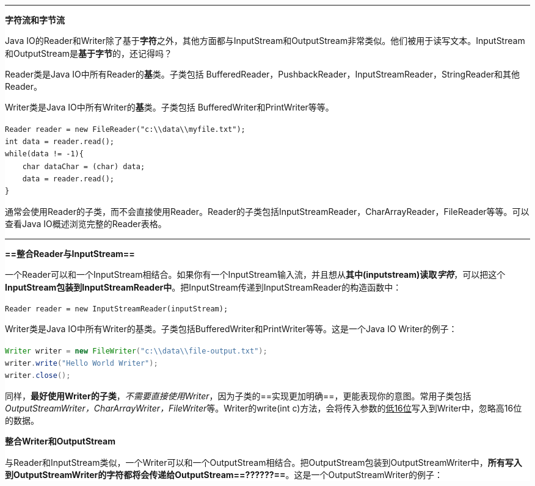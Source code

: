 



---

**字符流和字节流**

Java IO的Reader和Writer除了基于**字符**之外，其他方面都与InputStream和OutputStream非常类似。他们被用于读写文本。InputStream和OutputStream是**基于字节**的，还记得吗？

Reader类是Java IO中所有Reader的**基**类。子类包括  BufferedReader，PushbackReader，InputStreamReader，StringReader和其他Reader。

Writer类是Java IO中所有Writer的**基**类。子类包括  BufferedWriter和PrintWriter等等。



```
Reader reader = new FileReader("c:\\data\\myfile.txt");
int data = reader.read();
while(data != -1){
    char dataChar = (char) data;
    data = reader.read();
}
```

通常会使用Reader的子类，而不会直接使用Reader。Reader的子类包括InputStreamReader，CharArrayReader，FileReader等等。可以查看Java IO概述浏览完整的Reader表格。



---

**==整合Reader与InputStream==**



一个Reader可以和一个InputStream相结合。如果你有一个InputStream输入流，并且想从**其中(inputstream)读取*字符***，可以把这个**InputStream包装到InputStreamReader中**。把InputStream传递到InputStreamReader的构造函数中：

```
Reader reader = new InputStreamReader(inputStream);
```



Writer类是Java IO中所有Writer的基类。子类包括BufferedWriter和PrintWriter等等。这是一个Java IO Writer的例子：

```java
Writer writer = new FileWriter("c:\\data\\file-output.txt"); 
writer.write("Hello World Writer"); 
writer.close();
```

同样，**最好使用Writer的子类**，*不需要直接使用Writer*，因为子类的==实现更加明确==，更能表现你的意图。常用子类包括*OutputStreamWriter，CharArrayWriter，FileWriter*等。Writer的write(int c)方法，会将传入参数的<u>低16位</u>写入到Writer中，忽略高16位的数据。



**整合Writer和OutputStream**

与Reader和InputStream类似，一个Writer可以和一个OutputStream相结合。把OutputStream包装到OutputStreamWriter中，**所有写入到OutputStreamWriter的字符都将会传递给OutputStream==??????==**。这是一个OutputStreamWriter的例子：
